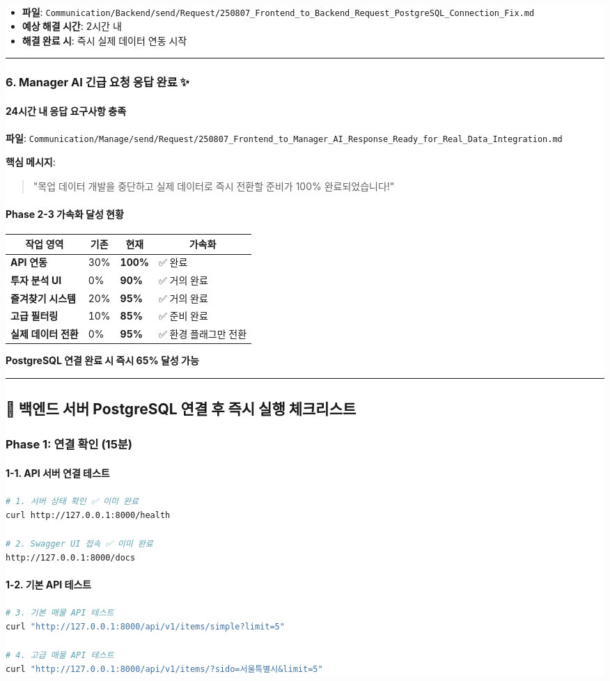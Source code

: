 - **파일**: `Communication/Backend/send/Request/250807_Frontend_to_Backend_Request_PostgreSQL_Connection_Fix.md`
- **예상 해결 시간**: 2시간 내
- **해결 완료 시**: 즉시 실제 데이터 연동 시작

---

### **6. Manager AI 긴급 요청 응답 완료 ✨**

#### **24시간 내 응답 요구사항 충족**

**파일**: `Communication/Manage/send/Request/250807_Frontend_to_Manager_AI_Response_Ready_for_Real_Data_Integration.md`

**핵심 메시지**:

> "목업 데이터 개발을 중단하고 실제 데이터로 즉시 전환할 준비가 100% 완료되었습니다!"

#### **Phase 2-3 가속화 달성 현황**

| 작업 영역            | 기존 | 현재     | 가속화                |
| -------------------- | ---- | -------- | --------------------- |
| **API 연동**         | 30%  | **100%** | ✅ 완료               |
| **투자 분석 UI**     | 0%   | **90%**  | ✅ 거의 완료          |
| **즐겨찾기 시스템**  | 20%  | **95%**  | ✅ 거의 완료          |
| **고급 필터링**      | 10%  | **85%**  | ✅ 준비 완료          |
| **실제 데이터 전환** | 0%   | **95%**  | ✅ 환경 플래그만 전환 |

**PostgreSQL 연결 완료 시 즉시 65% 달성 가능**

---

## 🚀 **백엔드 서버 PostgreSQL 연결 후 즉시 실행 체크리스트**

### **Phase 1: 연결 확인 (15분)**

#### **1-1. API 서버 연결 테스트**

```bash
# 1. 서버 상태 확인 ✅ 이미 완료
curl http://127.0.0.1:8000/health

# 2. Swagger UI 접속 ✅ 이미 완료
http://127.0.0.1:8000/docs
```

#### **1-2. 기본 API 테스트**

```bash
# 3. 기본 매물 API 테스트
curl "http://127.0.0.1:8000/api/v1/items/simple?limit=5"

# 4. 고급 매물 API 테스트
curl "http://127.0.0.1:8000/api/v1/items/?sido=서울특별시&limit=5"
```
